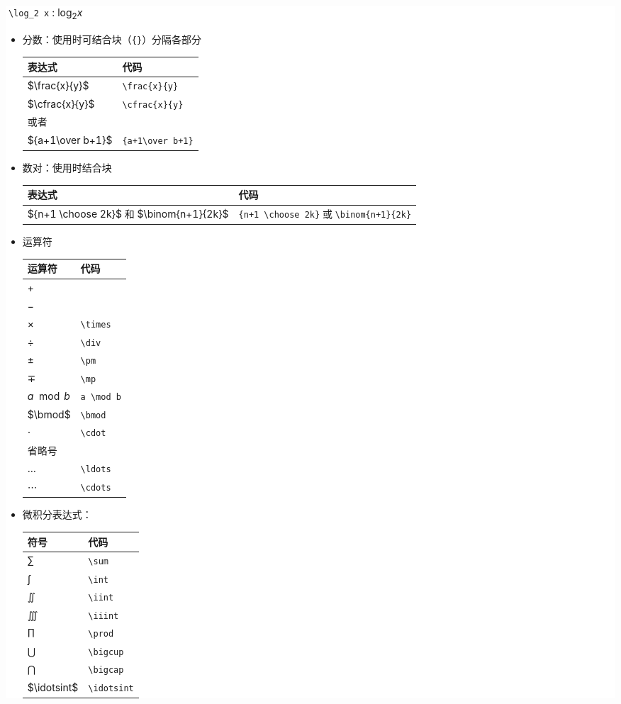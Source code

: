   ​		  `\log_2 x` : $\log_2 x$

+ 分数：使用时可结合块（`{}`）分隔各部分

  | 表达式           | 代码             |
  | ---------------- | ---------------- |
  | $\frac{x}{y}$    | `\frac{x}{y}`    |
  | $\cfrac{x}{y}$   | `\cfrac{x}{y}`   |
  | 或者             |                  |
  | ${a+1\over b+1}$ | `{a+1\over b+1}` |

+ 数对：使用时结合块

  | 表达式                                  | 代码                                    |
  | --------------------------------------- | --------------------------------------- |
  | ${n+1 \choose 2k}$ 和 $\binom{n+1}{2k}$ | `{n+1 \choose 2k}` 或 `\binom{n+1}{2k}` |

+ 运算符

  | 运算符    | 代码       |
  | --------- | ---------- |
  | $+$       |            |
  | $-$       |            |
  | $\times$  | `\times`   |
  | $\div$    | `\div`     |
  | $\pm$     | `\pm`      |
  | $\mp$     | `\mp`      |
  | $a\mod b$ | `a \mod b` |
  | $\bmod$   | `\bmod`    |
  | $\cdot$   | `\cdot`    |
  | 省略号    |            |
  | $\ldots$  | `\ldots`   |
  | $\cdots$  | `\cdots`   |

+ 微积分表达式：

  | 符号        | 代码        |
  | ----------- | ----------- |
  | $\sum$      | `\sum`      |
  | $\int$      | `\int`      |
  | $\iint$     | `\iint `    |
  | $\iiint$    | `\iiint`    |
  | $\prod$     | `\prod`     |
  | $\bigcup$   | `\bigcup`   |
  | $\bigcap$   | `\bigcap`   |
  | $\idotsint$ | `\idotsint` |
